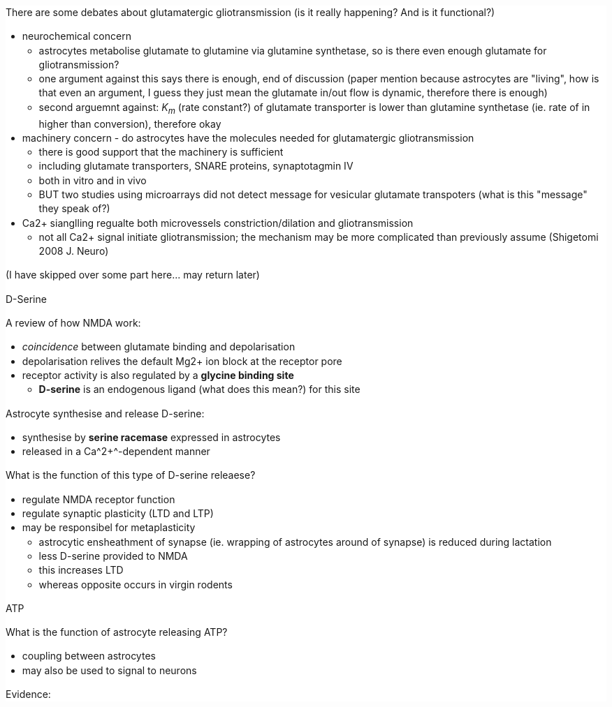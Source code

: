 There are some debates about glutamatergic gliotransmission (is it really happening? And is it functional?)

- neurochemical concern 
    + astrocytes metabolise glutamate to glutamine via glutamine synthetase, so is there even enough glutamate for gliotransmission? 
    + one argument against this says there is enough, end of discussion (paper mention because astrocytes are "living", how is that even an argument, I guess they just mean the glutamate in/out flow is dynamic, therefore there is enough)
    + second arguemnt against: $K_m$ (rate constant?) of glutamate transporter is lower than glutamine synthetase (ie. rate of in higher than conversion), therefore okay 
- machinery concern - do astrocytes have the molecules needed for glutamatergic gliotransmission
    + there is good support that the machinery is sufficient 
    + including glutamate transporters, SNARE proteins, synaptotagmin IV 
    + both in vitro and in vivo 
    + BUT two studies using microarrays did not detect message for vesicular glutamate transpoters (what is this "message" they speak of?)
- Ca2+ sianglling regualte both microvessels constriction/dilation and gliotransmission 
    + not all Ca2+ signal initiate gliotransmission; the mechanism may be more complicated than previously assume (Shigetomi 2008 J. Neuro)


(I have skipped over some part here... may return later)

D-Serine 

A review of how NMDA work: 

- *coincidence* between glutamate binding and depolarisation
- depolarisation relives the default Mg2+ ion block at the receptor pore 
- receptor activity is also regulated by a **glycine binding site**
    + **D-serine** is an endogenous ligand (what does this mean?) for this site 

Astrocyte synthesise and release D-serine: 

- synthesise by **serine racemase** expressed in astrocytes 
- released in a Ca^2+^-dependent manner

What is the function of this type of D-serine releaese? 

- regulate NMDA receptor function 
- regulate synaptic plasticity (LTD and LTP)
- may be responsibel for metaplasticity 
    + astrocytic ensheathment of synapse (ie. wrapping of astrocytes around of synapse) is reduced during lactation 
    + less D-serine provided to NMDA 
    + this increases LTD 
    + whereas opposite occurs in virgin rodents 


ATP 

What is the function of astrocyte releasing ATP? 

- coupling between astrocytes 
- may also be used to signal to neurons

Evidence: 
